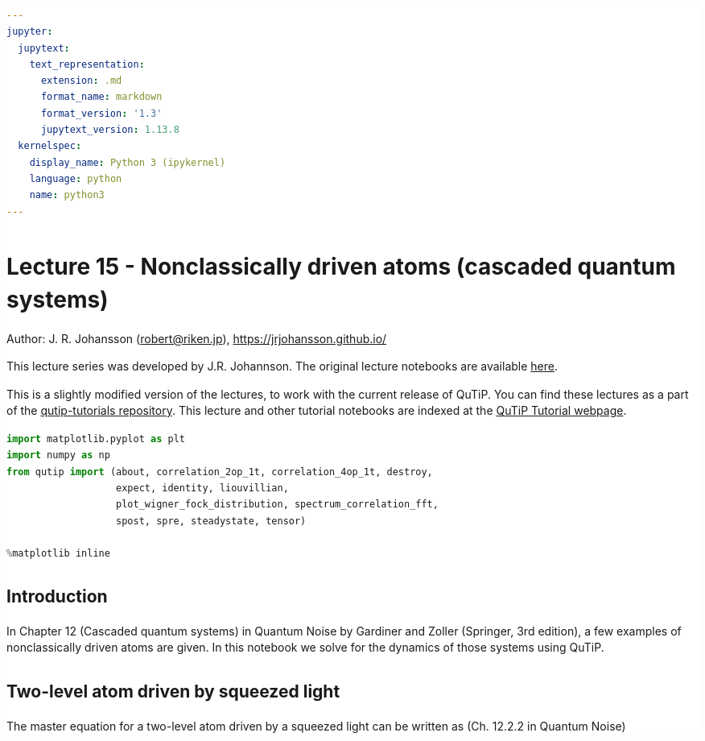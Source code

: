 ```yaml
---
jupyter:
  jupytext:
    text_representation:
      extension: .md
      format_name: markdown
      format_version: '1.3'
      jupytext_version: 1.13.8
  kernelspec:
    display_name: Python 3 (ipykernel)
    language: python
    name: python3
---
```


# Lecture 15 - Nonclassically driven atoms (cascaded quantum systems)


Author: J. R. Johansson (robert@riken.jp), https://jrjohansson.github.io/

This lecture series was developed by J.R. Johannson. The original lecture notebooks are available [here](https://github.com/jrjohansson/qutip-lectures).

This is a slightly modified version of the lectures, to work with the current release of QuTiP. You can find these lectures as a part of the [qutip-tutorials repository](https://github.com/qutip/qutip-tutorials). This lecture and other tutorial notebooks are indexed at the [QuTiP Tutorial webpage](https://qutip.org/tutorials.html).

```python
import matplotlib.pyplot as plt
import numpy as np
from qutip import (about, correlation_2op_1t, correlation_4op_1t, destroy,
                   expect, identity, liouvillian,
                   plot_wigner_fock_distribution, spectrum_correlation_fft,
                   spost, spre, steadystate, tensor)

%matplotlib inline
```

## Introduction


In Chapter 12 (Cascaded quantum systems) in Quantum Noise by Gardiner and Zoller (Springer, 3rd edition), a few examples of nonclassically driven atoms are given. In this notebook we solve for the dynamics of those systems using QuTiP.


## Two-level atom driven by squeezed light


The master equation for a two-level atom driven by a squeezed light can be written as (Ch. 12.2.2 in Quantum Noise)
